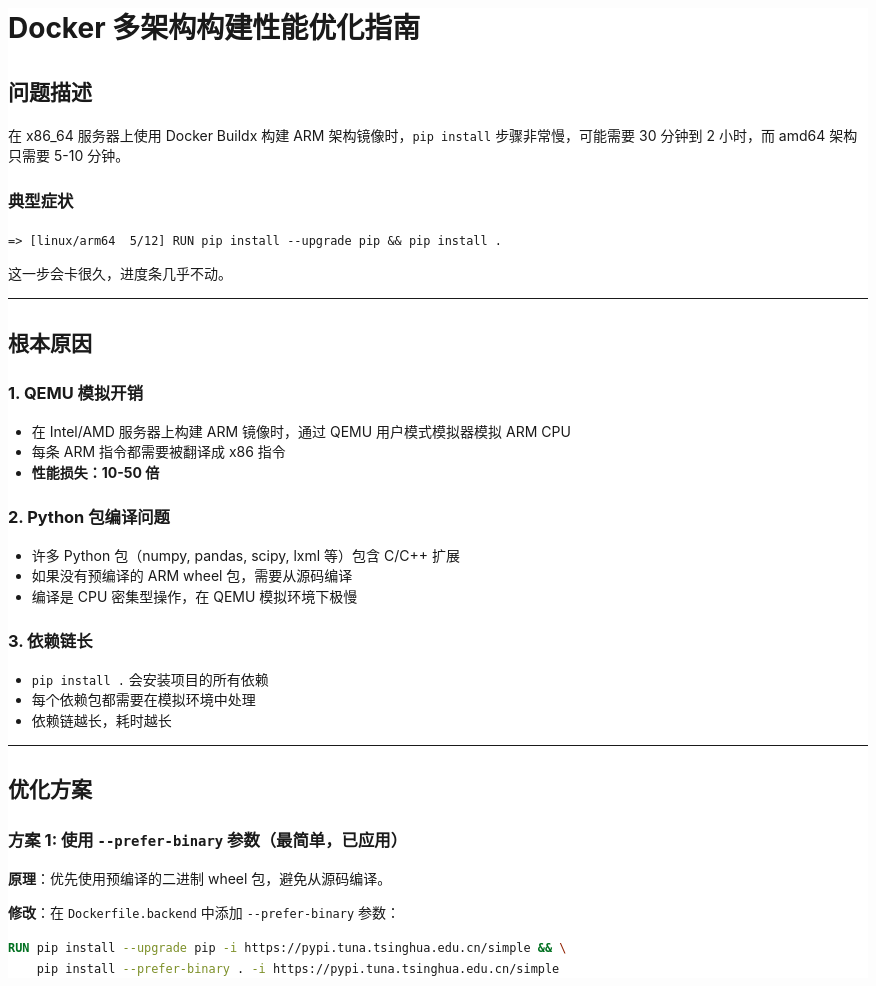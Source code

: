# Docker 多架构构建性能优化指南

## 问题描述

在 x86_64 服务器上使用 Docker Buildx 构建 ARM 架构镜像时，`pip install` 步骤非常慢，可能需要 30 分钟到 2 小时，而 amd64 架构只需要 5-10 分钟。

### 典型症状

```
=> [linux/arm64  5/12] RUN pip install --upgrade pip && pip install .
```

这一步会卡很久，进度条几乎不动。

---

## 根本原因

### 1. QEMU 模拟开销

- 在 Intel/AMD 服务器上构建 ARM 镜像时，通过 QEMU 用户模式模拟器模拟 ARM CPU
- 每条 ARM 指令都需要被翻译成 x86 指令
- **性能损失：10-50 倍**

### 2. Python 包编译问题

- 许多 Python 包（numpy, pandas, scipy, lxml 等）包含 C/C++ 扩展
- 如果没有预编译的 ARM wheel 包，需要从源码编译
- 编译是 CPU 密集型操作，在 QEMU 模拟环境下极慢

### 3. 依赖链长

- `pip install .` 会安装项目的所有依赖
- 每个依赖包都需要在模拟环境中处理
- 依赖链越长，耗时越长

---

## 优化方案

### 方案 1: 使用 `--prefer-binary` 参数（最简单，已应用）

**原理**：优先使用预编译的二进制 wheel 包，避免从源码编译。

**修改**：在 `Dockerfile.backend` 中添加 `--prefer-binary` 参数：

```dockerfile
RUN pip install --upgrade pip -i https://pypi.tuna.tsinghua.edu.cn/simple && \
    pip install --prefer-binary . -i https://pypi.tuna.tsinghua.edu.cn/simple
```
